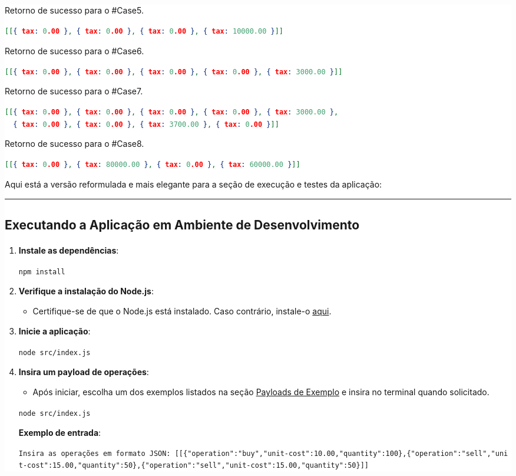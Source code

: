 Retorno de sucesso para o #Case5.

```json
[[{ tax: 0.00 }, { tax: 0.00 }, { tax: 0.00 }, { tax: 10000.00 }]]
```

Retorno de sucesso para o #Case6.

```json
[[{ tax: 0.00 }, { tax: 0.00 }, { tax: 0.00 }, { tax: 0.00 }, { tax: 3000.00 }]]
```

Retorno de sucesso para o #Case7.

```json
[[{ tax: 0.00 }, { tax: 0.00 }, { tax: 0.00 }, { tax: 0.00 }, { tax: 3000.00 },
  { tax: 0.00 }, { tax: 0.00 }, { tax: 3700.00 }, { tax: 0.00 }]]
```

Retorno de sucesso para o #Case8.

```json
[[{ tax: 0.00 }, { tax: 80000.00 }, { tax: 0.00 }, { tax: 60000.00 }]]
```

Aqui está a versão reformulada e mais elegante para a seção de execução e testes da aplicação:

---

## Executando a Aplicação em Ambiente de Desenvolvimento

1. **Instale as dependências**:
   ```bash
   npm install
   ```

2. **Verifique a instalação do Node.js**:
   - Certifique-se de que o Node.js está instalado. Caso contrário, instale-o [aqui](https://nodejs.org/en/download/package-manager).

3. **Inicie a aplicação**:
   ```bash
   node src/index.js
   ```

4. **Insira um payload de operações**:
   - Após iniciar, escolha um dos exemplos listados na seção [Payloads de Exemplo](#payloads-de-exemplo) e insira no terminal quando solicitado.


   ```bash
   node src/index.js
   ```

   **Exemplo de entrada**:
   ```
   Insira as operações em formato JSON: [[{"operation":"buy","unit-cost":10.00,"quantity":100},{"operation":"sell","unit-cost":15.00,"quantity":50},{"operation":"sell","unit-cost":15.00,"quantity":50}]]
   ```
